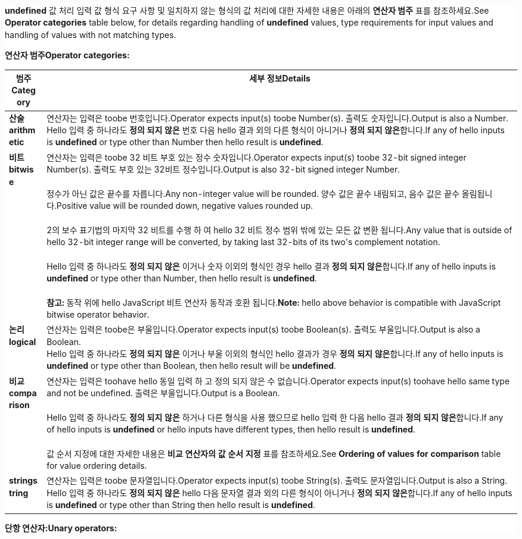  <span data-ttu-id="93b2b-318">**undefined** 값 처리 입력 값 형식 요구 사항 및 일치하지 않는 형식의 값 처리에 대한 자세한 내용은 아래의 **연산자 범주** 표를 참조하세요.</span><span class="sxs-lookup"><span data-stu-id="93b2b-318">See **Operator categories** table below, for details regarding handling of **undefined** values, type requirements for input values and handling of values with not matching types.</span></span>  
  
 <span data-ttu-id="93b2b-319">**연산자 범주**</span><span class="sxs-lookup"><span data-stu-id="93b2b-319">**Operator categories:**</span></span>  
  
|<span data-ttu-id="93b2b-320">**범주**</span><span class="sxs-lookup"><span data-stu-id="93b2b-320">**Category**</span></span>|<span data-ttu-id="93b2b-321">**세부 정보**</span><span class="sxs-lookup"><span data-stu-id="93b2b-321">**Details**</span></span>|  
|-|-|  
|<span data-ttu-id="93b2b-322">**산술**</span><span class="sxs-lookup"><span data-stu-id="93b2b-322">**arithmetic**</span></span>|<span data-ttu-id="93b2b-323">연산자는 입력은 toobe 번호입니다.</span><span class="sxs-lookup"><span data-stu-id="93b2b-323">Operator expects input(s) toobe Number(s).</span></span> <span data-ttu-id="93b2b-324">출력도 숫자입니다.</span><span class="sxs-lookup"><span data-stu-id="93b2b-324">Output is also a Number.</span></span> <span data-ttu-id="93b2b-325">Hello 입력 중 하나라도 **정의 되지 않은** 번호 다음 hello 결과 외의 다른 형식이 아니거나 **정의 되지 않은**합니다.</span><span class="sxs-lookup"><span data-stu-id="93b2b-325">If any of hello inputs is **undefined** or type other than Number then hello result is **undefined**.</span></span>|  
|<span data-ttu-id="93b2b-326">**비트**</span><span class="sxs-lookup"><span data-stu-id="93b2b-326">**bitwise**</span></span>|<span data-ttu-id="93b2b-327">연산자는 입력은 toobe 32 비트 부호 있는 정수 숫자입니다.</span><span class="sxs-lookup"><span data-stu-id="93b2b-327">Operator expects input(s) toobe 32-bit signed integer Number(s).</span></span> <span data-ttu-id="93b2b-328">출력도 부호 있는 32비트 정수입니다.</span><span class="sxs-lookup"><span data-stu-id="93b2b-328">Output is also 32-bit signed integer Number.</span></span><br /><br /> <span data-ttu-id="93b2b-329">정수가 아닌 값은 끝수를 자릅니다.</span><span class="sxs-lookup"><span data-stu-id="93b2b-329">Any non-integer value will be rounded.</span></span> <span data-ttu-id="93b2b-330">양수 값은 끝수 내림되고, 음수 값은 끝수 올림됩니다.</span><span class="sxs-lookup"><span data-stu-id="93b2b-330">Positive value will be rounded down, negative values rounded up.</span></span><br /><br /> <span data-ttu-id="93b2b-331">2의 보수 표기법의 마지막 32 비트를 수행 하 여 hello 32 비트 정수 범위 밖에 있는 모든 값 변환 됩니다.</span><span class="sxs-lookup"><span data-stu-id="93b2b-331">Any value that is outside of hello 32-bit integer range will be converted, by taking last 32-bits of its two's complement notation.</span></span><br /><br /> <span data-ttu-id="93b2b-332">Hello 입력 중 하나라도 **정의 되지 않은** 이거나 숫자 이외의 형식인 경우 hello 결과 **정의 되지 않은**합니다.</span><span class="sxs-lookup"><span data-stu-id="93b2b-332">If any of hello inputs is **undefined** or type other than Number, then hello result is **undefined**.</span></span><br /><br /> <span data-ttu-id="93b2b-333">**참고:** 동작 위에 hello JavaScript 비트 연산자 동작과 호환 됩니다.</span><span class="sxs-lookup"><span data-stu-id="93b2b-333">**Note:** hello above behavior is compatible with JavaScript bitwise operator behavior.</span></span>|  
|<span data-ttu-id="93b2b-334">**논리**</span><span class="sxs-lookup"><span data-stu-id="93b2b-334">**logical**</span></span>|<span data-ttu-id="93b2b-335">연산자는 입력은 toobe은 부울입니다.</span><span class="sxs-lookup"><span data-stu-id="93b2b-335">Operator expects input(s) toobe Boolean(s).</span></span> <span data-ttu-id="93b2b-336">출력도 부울입니다.</span><span class="sxs-lookup"><span data-stu-id="93b2b-336">Output is also a Boolean.</span></span><br /><span data-ttu-id="93b2b-337">Hello 입력 중 하나라도 **정의 되지 않은** 이거나 부울 이외의 형식인 hello 결과가 경우 **정의 되지 않은**합니다.</span><span class="sxs-lookup"><span data-stu-id="93b2b-337">If any of hello inputs is **undefined** or type other than Boolean, then hello result will be **undefined**.</span></span>|  
|<span data-ttu-id="93b2b-338">**비교**</span><span class="sxs-lookup"><span data-stu-id="93b2b-338">**comparison**</span></span>|<span data-ttu-id="93b2b-339">연산자는 입력은 toohave hello 동일 입력 하 고 정의 되지 않은 수 없습니다.</span><span class="sxs-lookup"><span data-stu-id="93b2b-339">Operator expects input(s) toohave hello same type and not be undefined.</span></span> <span data-ttu-id="93b2b-340">출력은 부울입니다.</span><span class="sxs-lookup"><span data-stu-id="93b2b-340">Output is a Boolean.</span></span><br /><br /> <span data-ttu-id="93b2b-341">Hello 입력 중 하나라도 **정의 되지 않은** 하거나 다른 형식을 사용 했으므로 hello 입력 한 다음 hello 결과 **정의 되지 않은**합니다.</span><span class="sxs-lookup"><span data-stu-id="93b2b-341">If any of hello inputs is **undefined** or hello inputs have different types, then hello result is **undefined**.</span></span><br /><br /> <span data-ttu-id="93b2b-342">값 순서 지정에 대한 자세한 내용은 **비교 연산자의 값 순서 지정** 표를 참조하세요.</span><span class="sxs-lookup"><span data-stu-id="93b2b-342">See **Ordering of values for comparison** table for value ordering details.</span></span>|  
|<span data-ttu-id="93b2b-343">**string**</span><span class="sxs-lookup"><span data-stu-id="93b2b-343">**string**</span></span>|<span data-ttu-id="93b2b-344">연산자는 입력은 toobe 문자열입니다.</span><span class="sxs-lookup"><span data-stu-id="93b2b-344">Operator expects input(s) toobe String(s).</span></span> <span data-ttu-id="93b2b-345">출력도 문자열입니다.</span><span class="sxs-lookup"><span data-stu-id="93b2b-345">Output is also a String.</span></span><br /><span data-ttu-id="93b2b-346">Hello 입력 중 하나라도 **정의 되지 않은** hello 다음 문자열 결과 외의 다른 형식이 아니거나 **정의 되지 않은**합니다.</span><span class="sxs-lookup"><span data-stu-id="93b2b-346">If any of hello inputs is **undefined** or type other than String then hello result is **undefined**.</span></span>|  
  
 <span data-ttu-id="93b2b-347">**단항 연산자:**</span><span class="sxs-lookup"><span data-stu-id="93b2b-347">**Unary operators:**</span></span>  
  